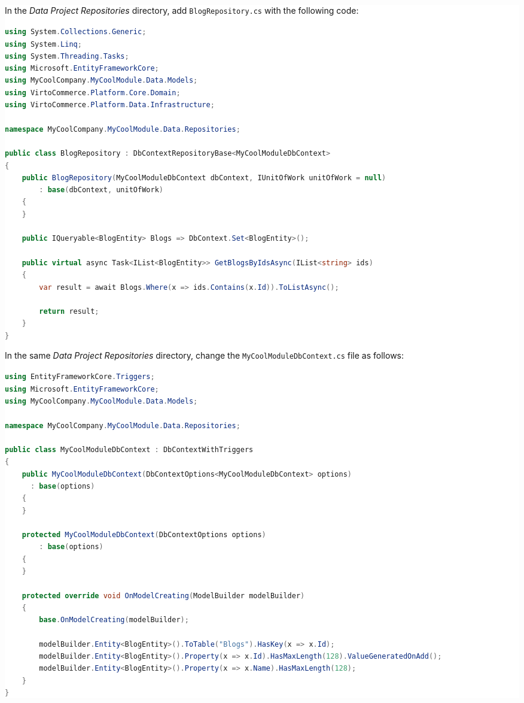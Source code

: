 In the *Data Project Repositories* directory, add `BlogRepository.cs` with the following code:

```csharp
using System.Collections.Generic;
using System.Linq;
using System.Threading.Tasks;
using Microsoft.EntityFrameworkCore;
using MyCoolCompany.MyCoolModule.Data.Models;
using VirtoCommerce.Platform.Core.Domain;
using VirtoCommerce.Platform.Data.Infrastructure;

namespace MyCoolCompany.MyCoolModule.Data.Repositories;

public class BlogRepository : DbContextRepositoryBase<MyCoolModuleDbContext>
{
    public BlogRepository(MyCoolModuleDbContext dbContext, IUnitOfWork unitOfWork = null)
        : base(dbContext, unitOfWork)
    {
    }

    public IQueryable<BlogEntity> Blogs => DbContext.Set<BlogEntity>();

    public virtual async Task<IList<BlogEntity>> GetBlogsByIdsAsync(IList<string> ids)
    {
        var result = await Blogs.Where(x => ids.Contains(x.Id)).ToListAsync();

        return result;
    }
}
```

In the same *Data Project Repositories* directory, change the `MyCoolModuleDbContext.cs` file as follows:

```csharp
using EntityFrameworkCore.Triggers;
using Microsoft.EntityFrameworkCore;
using MyCoolCompany.MyCoolModule.Data.Models;

namespace MyCoolCompany.MyCoolModule.Data.Repositories;

public class MyCoolModuleDbContext : DbContextWithTriggers
{
    public MyCoolModuleDbContext(DbContextOptions<MyCoolModuleDbContext> options)
      : base(options)
    {
    }

    protected MyCoolModuleDbContext(DbContextOptions options)
        : base(options)
    {
    }

    protected override void OnModelCreating(ModelBuilder modelBuilder)
    {
        base.OnModelCreating(modelBuilder);

        modelBuilder.Entity<BlogEntity>().ToTable("Blogs").HasKey(x => x.Id);
        modelBuilder.Entity<BlogEntity>().Property(x => x.Id).HasMaxLength(128).ValueGeneratedOnAdd();
        modelBuilder.Entity<BlogEntity>().Property(x => x.Name).HasMaxLength(128);
    }
}
```
